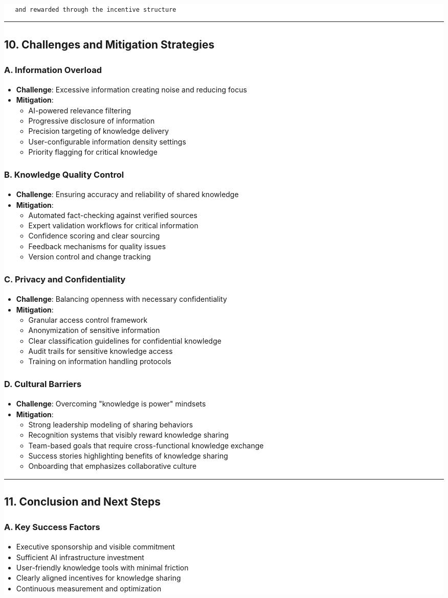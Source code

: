 ```
   and rewarded through the incentive structure
```

---

## 10. Challenges and Mitigation Strategies

### A. Information Overload
- **Challenge**: Excessive information creating noise and reducing focus
- **Mitigation**:
  - AI-powered relevance filtering
  - Progressive disclosure of information
  - Precision targeting of knowledge delivery
  - User-configurable information density settings
  - Priority flagging for critical knowledge

### B. Knowledge Quality Control
- **Challenge**: Ensuring accuracy and reliability of shared knowledge
- **Mitigation**:
  - Automated fact-checking against verified sources
  - Expert validation workflows for critical information
  - Confidence scoring and clear sourcing
  - Feedback mechanisms for quality issues
  - Version control and change tracking

### C. Privacy and Confidentiality
- **Challenge**: Balancing openness with necessary confidentiality
- **Mitigation**:
  - Granular access control framework
  - Anonymization of sensitive information
  - Clear classification guidelines for confidential knowledge
  - Audit trails for sensitive knowledge access
  - Training on information handling protocols

### D. Cultural Barriers
- **Challenge**: Overcoming "knowledge is power" mindsets
- **Mitigation**:
  - Strong leadership modeling of sharing behaviors
  - Recognition systems that visibly reward knowledge sharing
  - Team-based goals that require cross-functional knowledge exchange
  - Success stories highlighting benefits of knowledge sharing
  - Onboarding that emphasizes collaborative culture

---

## 11. Conclusion and Next Steps

### A. Key Success Factors
- Executive sponsorship and visible commitment
- Sufficient AI infrastructure investment
- User-friendly knowledge tools with minimal friction
- Clearly aligned incentives for knowledge sharing
- Continuous measurement and optimization
